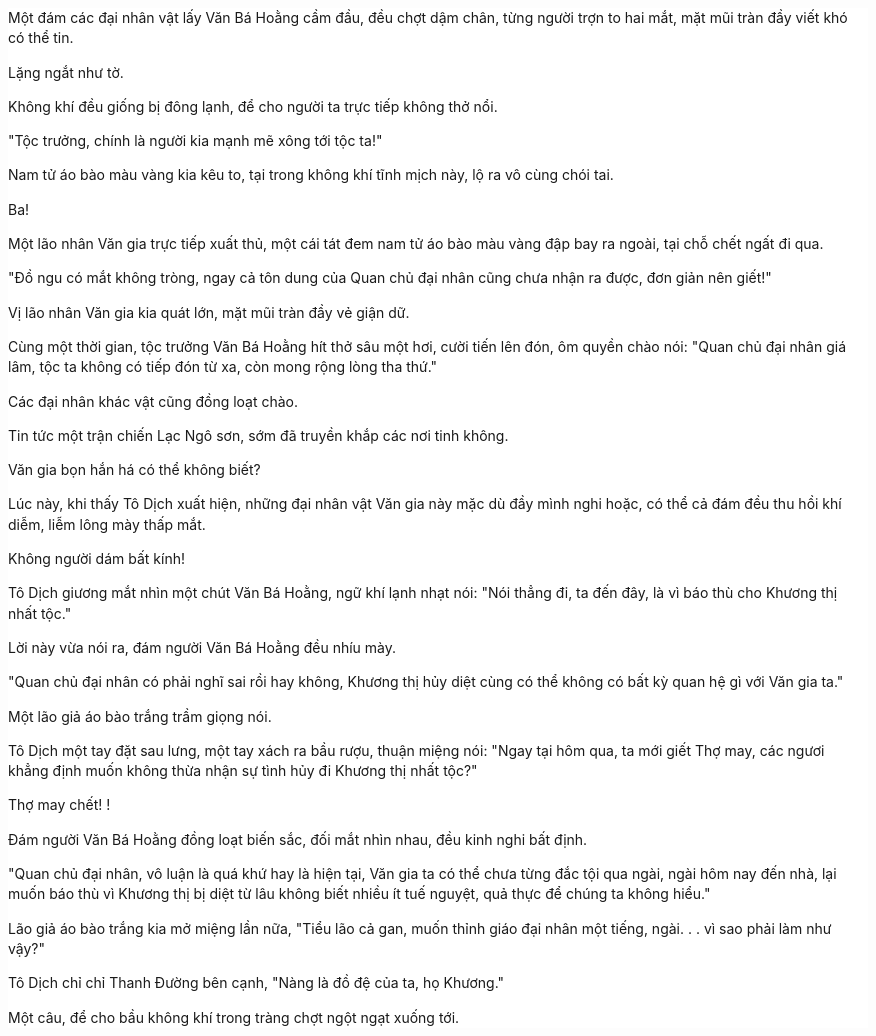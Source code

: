 Một đám các đại nhân vật lấy Văn Bá Hoằng cầm đầu, đều chợt dậm chân, từng người trợn to hai mắt, mặt mũi tràn đầy viết khó có thể tin.

Lặng ngắt như tờ.

Không khí đều giống bị đông lạnh, để cho người ta trực tiếp không thở nổi.

"Tộc trưởng, chính là người kia mạnh mẽ xông tới tộc ta!"

Nam tử áo bào màu vàng kia kêu to, tại trong không khí tĩnh mịch này, lộ ra vô cùng chói tai.

Ba!

Một lão nhân Văn gia trực tiếp xuất thủ, một cái tát đem nam tử áo bào màu vàng đập bay ra ngoài, tại chỗ chết ngất đi qua.

"Đồ ngu có mắt không tròng, ngay cả tôn dung của Quan chủ đại nhân cũng chưa nhận ra được, đơn giản nên giết!"

Vị lão nhân Văn gia kia quát lớn, mặt mũi tràn đầy vẻ giận dữ.

Cùng một thời gian, tộc trưởng Văn Bá Hoằng hít thở sâu một hơi, cười tiến lên đón, ôm quyền chào nói: "Quan chủ đại nhân giá lâm, tộc ta không có tiếp đón từ xa, còn mong rộng lòng tha thứ."

Các đại nhân khác vật cũng đồng loạt chào.

Tin tức một trận chiến Lạc Ngô sơn, sớm đã truyền khắp các nơi tinh không.

Văn gia bọn hắn há có thể không biết?

Lúc này, khi thấy Tô Dịch xuất hiện, những đại nhân vật Văn gia này mặc dù đầy mình nghi hoặc, có thể cả đám đều thu hồi khí diễm, liễm lông mày thấp mắt.

Không người dám bất kính!

Tô Dịch giương mắt nhìn một chút Văn Bá Hoằng, ngữ khí lạnh nhạt nói: "Nói thẳng đi, ta đến đây, là vì báo thù cho Khương thị nhất tộc."

Lời này vừa nói ra, đám người Văn Bá Hoằng đều nhíu mày.

"Quan chủ đại nhân có phải nghĩ sai rồi hay không, Khương thị hủy diệt cùng có thể không có bất kỳ quan hệ gì với Văn gia ta."

Một lão giả áo bào trắng trầm giọng nói.

Tô Dịch một tay đặt sau lưng, một tay xách ra bầu rượu, thuận miệng nói: "Ngay tại hôm qua, ta mới giết Thợ may, các ngươi khẳng định muốn không thừa nhận sự tình hủy đi Khương thị nhất tộc?"

Thợ may chết! !

Đám người Văn Bá Hoằng đồng loạt biến sắc, đối mắt nhìn nhau, đều kinh nghi bất định.

"Quan chủ đại nhân, vô luận là quá khứ hay là hiện tại, Văn gia ta có thể chưa từng đắc tội qua ngài, ngài hôm nay đến nhà, lại muốn báo thù vì Khương thị bị diệt từ lâu không biết nhiều ít tuế nguyệt, quả thực để chúng ta không hiểu."

Lão giả áo bào trắng kia mở miệng lần nữa, "Tiểu lão cả gan, muốn thỉnh giáo đại nhân một tiếng, ngài. . . vì sao phải làm như vậy?"

Tô Dịch chỉ chỉ Thanh Đường bên cạnh, "Nàng là đồ đệ của ta, họ Khương."

Một câu, để cho bầu không khí trong tràng chợt ngột ngạt xuống tới.
